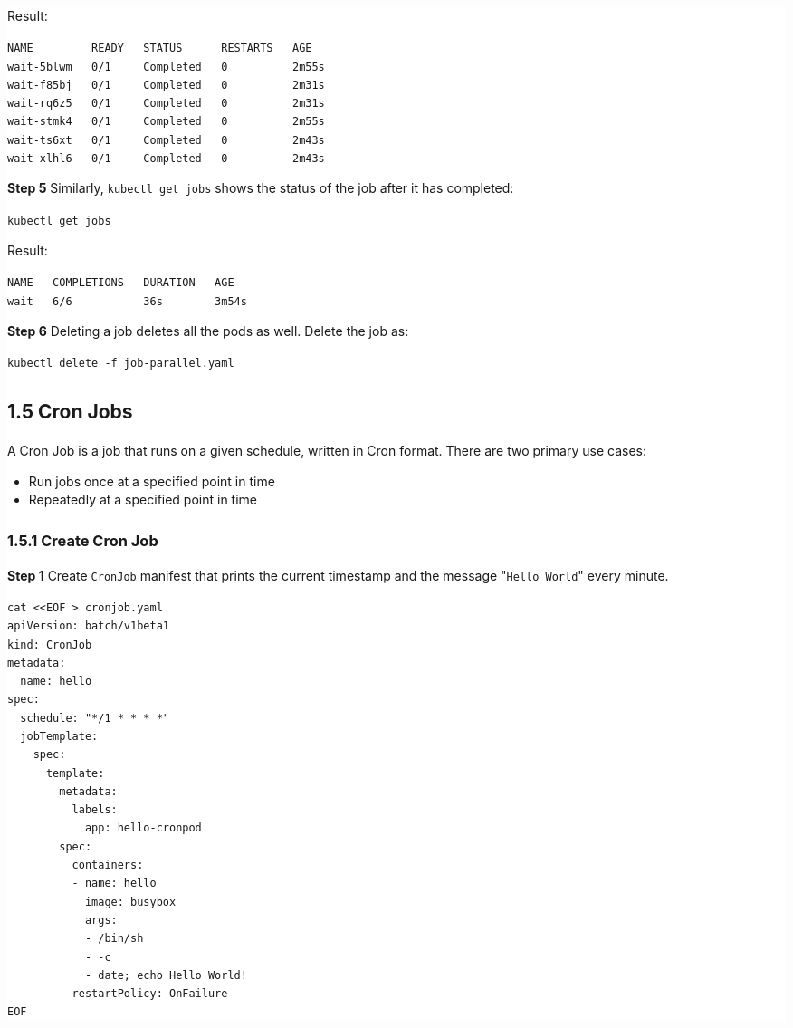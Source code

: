 Result:
```
NAME         READY   STATUS      RESTARTS   AGE
wait-5blwm   0/1     Completed   0          2m55s
wait-f85bj   0/1     Completed   0          2m31s
wait-rq6z5   0/1     Completed   0          2m31s
wait-stmk4   0/1     Completed   0          2m55s
wait-ts6xt   0/1     Completed   0          2m43s
wait-xlhl6   0/1     Completed   0          2m43s
```

**Step 5** Similarly, `kubectl get jobs` shows the status of the job after it
has completed:

```
kubectl get jobs
```

Result:
```
NAME   COMPLETIONS   DURATION   AGE
wait   6/6           36s        3m54s
```

**Step 6** Deleting a job deletes all the pods as well. Delete the job as:

```
kubectl delete -f job-parallel.yaml
```

## 1.5 Cron Jobs
A Cron Job is a job that runs on a given schedule, written in Cron format.
There are two primary use cases:

  * Run jobs once at a specified point in time
  * Repeatedly at a specified point in time

### 1.5.1 Create Cron Job

**Step 1** Create `CronJob` manifest that prints the current timestamp and the
message "`Hello World`" every minute.

```
cat <<EOF > cronjob.yaml
apiVersion: batch/v1beta1
kind: CronJob
metadata:
  name: hello
spec:
  schedule: "*/1 * * * *"
  jobTemplate:
    spec:
      template:
        metadata:
          labels:
            app: hello-cronpod
        spec:
          containers:
          - name: hello
            image: busybox
            args:
            - /bin/sh
            - -c
            - date; echo Hello World!
          restartPolicy: OnFailure
EOF
```
